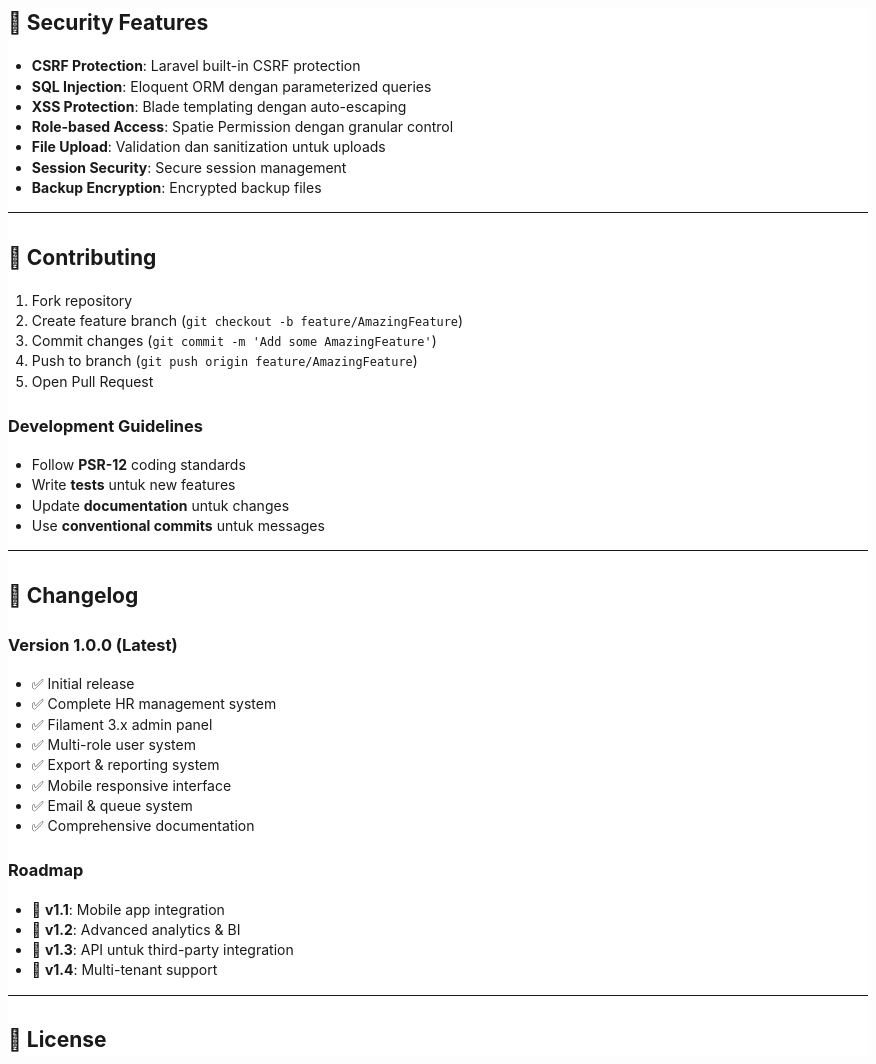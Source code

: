 
## 🔐 Security Features

- **CSRF Protection**: Laravel built-in CSRF protection
- **SQL Injection**: Eloquent ORM dengan parameterized queries
- **XSS Protection**: Blade templating dengan auto-escaping
- **Role-based Access**: Spatie Permission dengan granular control
- **File Upload**: Validation dan sanitization untuk uploads
- **Session Security**: Secure session management
- **Backup Encryption**: Encrypted backup files

---

## 🤝 Contributing

1. Fork repository
2. Create feature branch (`git checkout -b feature/AmazingFeature`)
3. Commit changes (`git commit -m 'Add some AmazingFeature'`)
4. Push to branch (`git push origin feature/AmazingFeature`)
5. Open Pull Request

### Development Guidelines
- Follow **PSR-12** coding standards
- Write **tests** untuk new features
- Update **documentation** untuk changes
- Use **conventional commits** untuk messages

---

## 📝 Changelog

### Version 1.0.0 (Latest)
- ✅ Initial release
- ✅ Complete HR management system
- ✅ Filament 3.x admin panel
- ✅ Multi-role user system
- ✅ Export & reporting system
- ✅ Mobile responsive interface
- ✅ Email & queue system
- ✅ Comprehensive documentation

### Roadmap
- 🔄 **v1.1**: Mobile app integration
- 🔄 **v1.2**: Advanced analytics & BI
- 🔄 **v1.3**: API untuk third-party integration
- 🔄 **v1.4**: Multi-tenant support

---

## 📄 License
